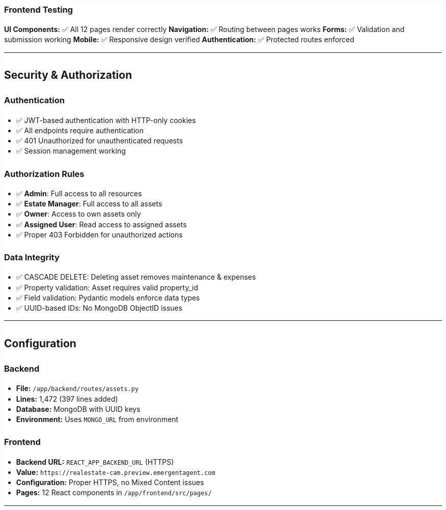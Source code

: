
### Frontend Testing

**UI Components:** ✅ All 12 pages render correctly
**Navigation:** ✅ Routing between pages works
**Forms:** ✅ Validation and submission working
**Mobile:** ✅ Responsive design verified
**Authentication:** ✅ Protected routes enforced

---

## Security & Authorization

### Authentication
- ✅ JWT-based authentication with HTTP-only cookies
- ✅ All endpoints require authentication
- ✅ 401 Unauthorized for unauthenticated requests
- ✅ Session management working

### Authorization Rules
- ✅ **Admin**: Full access to all resources
- ✅ **Estate Manager**: Full access to all assets
- ✅ **Owner**: Access to own assets only
- ✅ **Assigned User**: Read access to assigned assets
- ✅ Proper 403 Forbidden for unauthorized actions

### Data Integrity
- ✅ CASCADE DELETE: Deleting asset removes maintenance & expenses
- ✅ Property validation: Asset requires valid property_id
- ✅ Field validation: Pydantic models enforce data types
- ✅ UUID-based IDs: No MongoDB ObjectID issues

---

## Configuration

### Backend
- **File:** `/app/backend/routes/assets.py`
- **Lines:** 1,472 (397 lines added)
- **Database:** MongoDB with UUID keys
- **Environment:** Uses `MONGO_URL` from environment

### Frontend
- **Backend URL:** `REACT_APP_BACKEND_URL` (HTTPS)
- **Value:** `https://realestate-cam.preview.emergentagent.com`
- **Configuration:** Proper HTTPS, no Mixed Content issues
- **Pages:** 12 React components in `/app/frontend/src/pages/`

---
